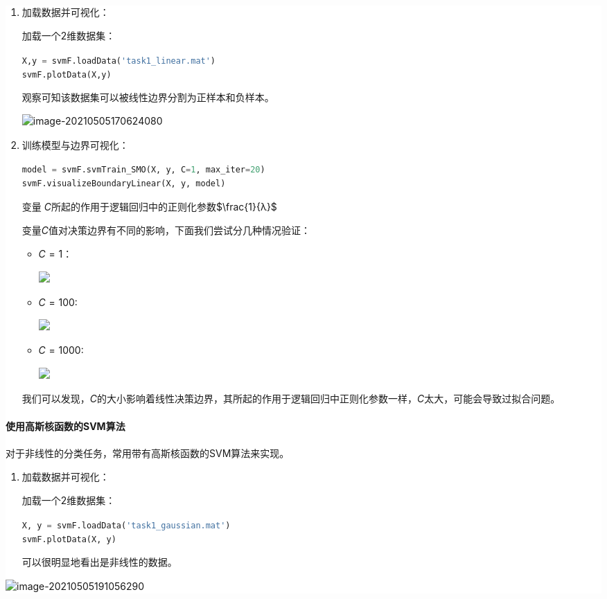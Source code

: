 1. 加载数据并可视化：

   加载一个2维数据集：

   ```python
   X,y = svmF.loadData('task1_linear.mat')
   svmF.plotData(X,y)
   ```

   观察可知该数据集可以被线性边界分割为正样本和负样本。

   <img src="C:\Users\YuetianW\AppData\Roaming\Typora\typora-user-images\image-20210505170624080.png" alt="image-20210505170624080"  />

   

2. 训练模型与边界可视化：

   ```python
   model = svmF.svmTrain_SMO(X, y, C=1, max_iter=20)
   svmF.visualizeBoundaryLinear(X, y, model)
   ```

   变量 $C$所起的作用于逻辑回归中的正则化参数$\frac{1}{λ}$

   变量$C$值对决策边界有不同的影响，下面我们尝试分几种情况验证：

   - $C=1：$

     ![](https://files.catbox.moe/pvl45i.png)

   - $C=100:$

     ![](https://files.catbox.moe/7tr1pj.png)

   - $C=1000:$

     ![](https://files.catbox.moe/pf7d4y.png)

   

   我们可以发现，$C$的大小影响着线性决策边界，其所起的作用于逻辑回归中正则化参数一样，$C$太大，可能会导致过拟合问题。



#### 使用高斯核函数的SVM算法

对于非线性的分类任务，常用带有高斯核函数的SVM算法来实现。

1. 加载数据并可视化：

   加载一个2维数据集：

   ```python
   X, y = svmF.loadData('task1_gaussian.mat')
   svmF.plotData(X, y)
   ```

   可以很明显地看出是非线性的数据。

![image-20210505191056290](https://i.loli.net/2021/05/05/ITed9WswnbLmDNK.png)

